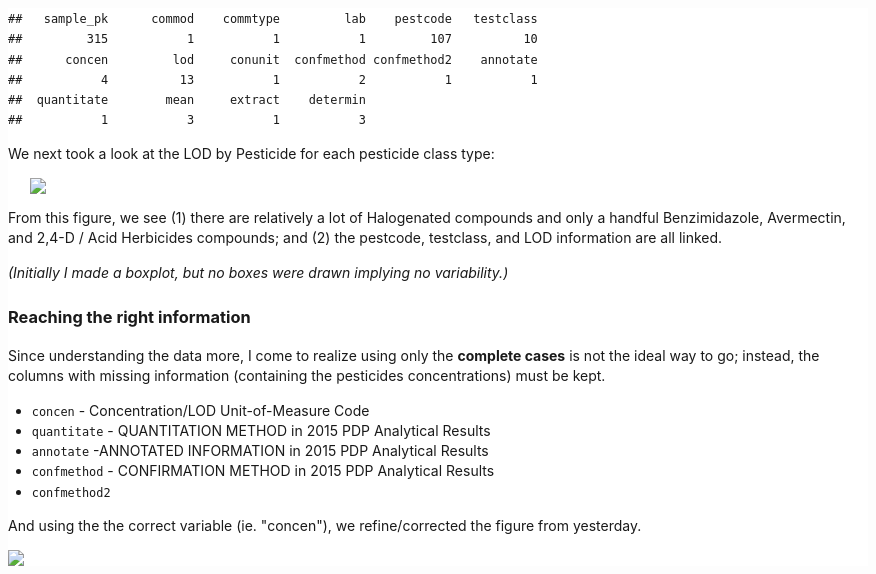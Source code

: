 ```
##   sample_pk      commod    commtype         lab    pestcode   testclass
##         315           1           1           1         107          10
##      concen         lod     conunit  confmethod confmethod2    annotate
##           4          13           1           2           1           1
##  quantitate        mean     extract    determin
##           1           3           1           3
```

We next took a look at the LOD by Pesticide for each pesticide class type:

<img src="{{ site.baseurl }}/img/figure/2017-04-03/dot-pest-1.png" style="display: block; margin: auto; width: 95%" />

From this figure, we see (1) there are relatively a lot of Halogenated compounds and only a handful Benzimidazole, Avermectin, and 2,4-D / Acid Herbicides compounds; and (2) the pestcode, testclass, and LOD information are all linked.

*(Initially I made a boxplot, but no boxes were drawn implying no variability.)*

### Reaching the right information

Since understanding the data more, I come to realize using only the **complete cases** is not the ideal way to go; instead, the columns with missing information (containing the pesticides concentrations) must be kept.

- `concen` - Concentration/LOD Unit-of-Measure Code
- `quantitate` - QUANTITATION METHOD in 2015 PDP Analytical Results
- `annotate` -ANNOTATED INFORMATION in 2015 PDP Analytical Results
- `confmethod` - CONFIRMATION METHOD in 2015 PDP Analytical Results
- `confmethod2`

And using the the correct variable (ie. "concen"), we refine/corrected the figure from yesterday.

<img src="{{ site.baseurl }}/img/figure/2017-04-03/refine-figure-1.png" style="display: block; margin: auto;" />
